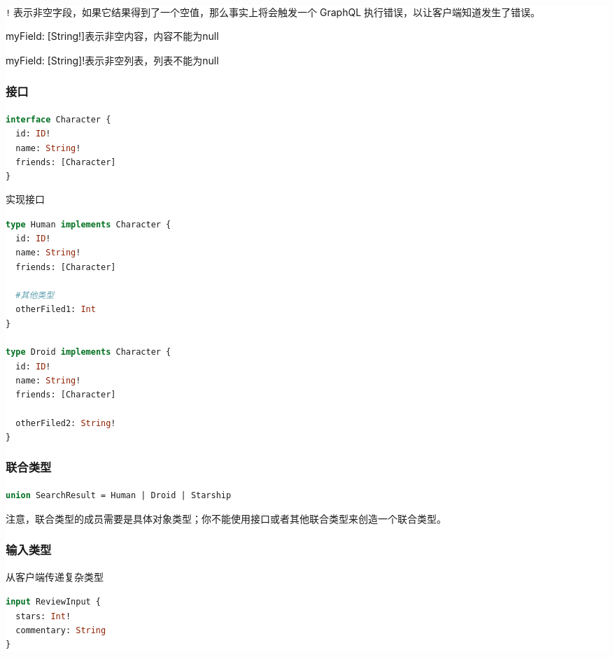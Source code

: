 `!` 表示非空字段，如果它结果得到了一个空值，那么事实上将会触发一个 GraphQL 执行错误，以让客户端知道发生了错误。

myField: [String!]表示非空内容，内容不能为null

myField: [String]!表示非空列表，列表不能为null

### 接口

```graphql
interface Character {
  id: ID!
  name: String!
  friends: [Character]
}
```

实现接口

```graphql
type Human implements Character {
  id: ID!
  name: String!
  friends: [Character]
  
  #其他类型
  otherFiled1: Int
}
 
type Droid implements Character {
  id: ID!
  name: String!
  friends: [Character]
  
  otherFiled2: String!
}
```

### 联合类型

```graphql
union SearchResult = Human | Droid | Starship
```

注意，联合类型的成员需要是具体对象类型；你不能使用接口或者其他联合类型来创造一个联合类型。

### 输入类型

从客户端传递复杂类型

```graphql
input ReviewInput {
  stars: Int!
  commentary: String
}
```
